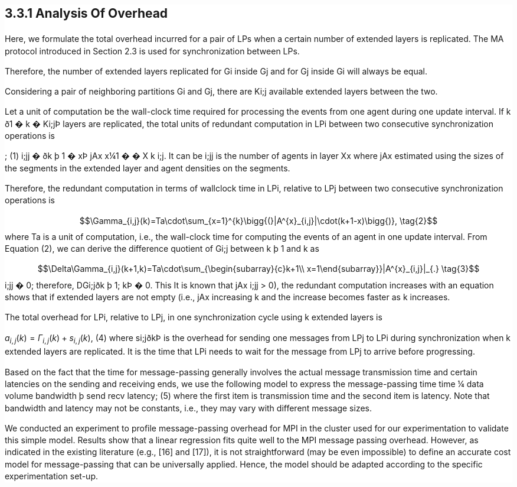 ## 3.3.1 Analysis Of Overhead

Here, we formulate the total overhead incurred for a pair of LPs when a certain number of extended layers is replicated. The MA protocol introduced in Section 2.3 is used for synchronization between LPs.

Therefore, the number of extended layers replicated for Gi inside Gj and for Gj inside Gi will always be equal.

Considering a pair of neighboring partitions Gi and Gj, there are Ki;j available extended layers between the two.

Let a unit of computation be the wall-clock time required for processing the events from one agent during one update interval. If k ð1 � k � Ki;jÞ layers are replicated, the total units of redundant computation in LPi between two consecutive synchronization operations is

; (1) i;jj � ðk þ 1 � xÞ jAx x¼1 � � X k
i;j. It can be i;jj is the number of agents in layer Xx where jAx estimated using the sizes of the segments in the extended layer and agent densities on the segments.

Therefore, the redundant computation in terms of wallclock time in LPi, relative to LPj between two consecutive synchronization operations is

$$\Gamma_{i,j}(k)=Ta\cdot\sum_{x=1}^{k}\bigg{(}|A^{x}_{i,j}|\cdot(k+1-x)\bigg{)}, \tag{2}$$
where Ta is a unit of computation, i.e., the wall-clock time for computing the events of an agent in one update interval. From Equation (2), we can derive the difference quotient of Gi;j between k þ 1 and k as

$$\Delta\Gamma_{i,j}(k+1,k)=Ta\cdot\sum_{\begin{subarray}{c}k+1\\ x=1\end{subarray}}|A^{x}_{i,j}|_{.} \tag{3}$$
i;jj � 0; therefore, DGi;jðk þ 1; kÞ � 0. This It is known that jAx i;jj > 0), the redundant computation increases with an equation shows that if extended layers are not empty (i.e., jAx increasing k and the increase becomes faster as k increases.

The total overhead for LPi, relative to LPj, in one synchronization cycle using k extended layers is

$a_{i,j}(k)=\Gamma_{i,j}(k)+s_{i,j}(k)$, (4)
where si;jðkÞ is the overhead for sending one messages from LPj to LPi during synchronization when k extended layers are replicated. It is the time that LPi needs to wait for the message from LPj to arrive before progressing.

Based on the fact that the time for message-passing generally involves the actual message transmission time and certain latencies on the sending and receiving ends, we use the following model to express the message-passing time time ¼ data volume bandwidth þ send recv latency;
(5)
where the first item is transmission time and the second item is latency. Note that bandwidth and latency may not be constants, i.e., they may vary with different message sizes.

We conducted an experiment to profile message-passing overhead for MPI in the cluster used for our experimentation to validate this simple model. Results show that a linear regression fits quite well to the MPI message passing overhead. However, as indicated in the existing literature (e.g., [16] and [17]), it is not straightforward (may be even impossible) to define an accurate cost model for message-passing that can be universally applied. Hence, the model should be adapted according to the specific experimentation set-up.
